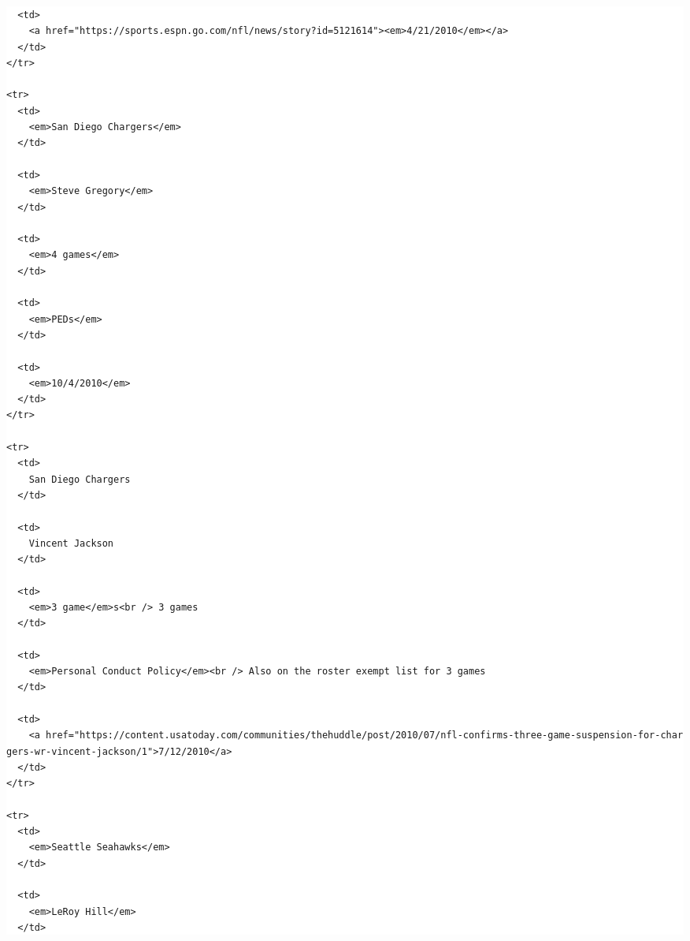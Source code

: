       <td>
        <a href="https://sports.espn.go.com/nfl/news/story?id=5121614"><em>4/21/2010</em></a>
      </td>
    </tr>

    <tr>
      <td>
        <em>San Diego Chargers</em>
      </td>

      <td>
        <em>Steve Gregory</em>
      </td>

      <td>
        <em>4 games</em>
      </td>

      <td>
        <em>PEDs</em>
      </td>

      <td>
        <em>10/4/2010</em>
      </td>
    </tr>

    <tr>
      <td>
        San Diego Chargers
      </td>

      <td>
        Vincent Jackson
      </td>

      <td>
        <em>3 game</em>s<br /> 3 games
      </td>

      <td>
        <em>Personal Conduct Policy</em><br /> Also on the roster exempt list for 3 games
      </td>

      <td>
        <a href="https://content.usatoday.com/communities/thehuddle/post/2010/07/nfl-confirms-three-game-suspension-for-chargers-wr-vincent-jackson/1">7/12/2010</a>
      </td>
    </tr>

    <tr>
      <td>
        <em>Seattle Seahawks</em>
      </td>

      <td>
        <em>LeRoy Hill</em>
      </td>

